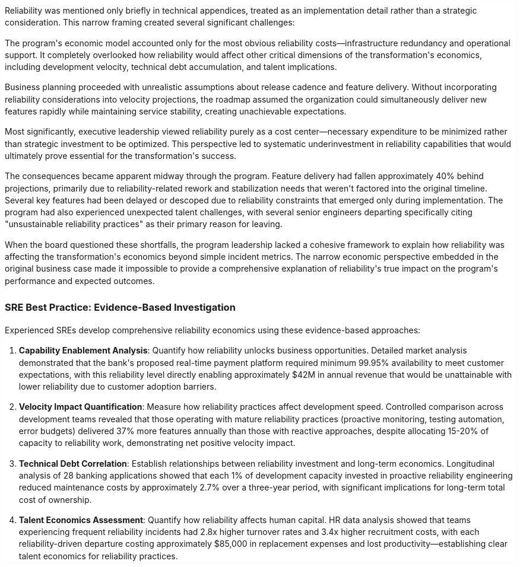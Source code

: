 Reliability was mentioned only briefly in technical appendices, treated as an implementation detail rather than a strategic consideration. This narrow framing created several significant challenges:

The program's economic model accounted only for the most obvious reliability costs—infrastructure redundancy and operational support. It completely overlooked how reliability would affect other critical dimensions of the transformation's economics, including development velocity, technical debt accumulation, and talent implications.

Business planning proceeded with unrealistic assumptions about release cadence and feature delivery. Without incorporating reliability considerations into velocity projections, the roadmap assumed the organization could simultaneously deliver new features rapidly while maintaining service stability, creating unachievable expectations.

Most significantly, executive leadership viewed reliability purely as a cost center—necessary expenditure to be minimized rather than strategic investment to be optimized. This perspective led to systematic underinvestment in reliability capabilities that would ultimately prove essential for the transformation's success.

The consequences became apparent midway through the program. Feature delivery had fallen approximately 40% behind projections, primarily due to reliability-related rework and stabilization needs that weren't factored into the original timeline. Several key features had been delayed or descoped due to reliability constraints that emerged only during implementation. The program had also experienced unexpected talent challenges, with several senior engineers departing specifically citing "unsustainable reliability practices" as their primary reason for leaving.

When the board questioned these shortfalls, the program leadership lacked a cohesive framework to explain how reliability was affecting the transformation's economics beyond simple incident metrics. The narrow economic perspective embedded in the original business case made it impossible to provide a comprehensive explanation of reliability's true impact on the program's performance and expected outcomes.

### SRE Best Practice: Evidence-Based Investigation

Experienced SREs develop comprehensive reliability economics using these evidence-based approaches:

1. **Capability Enablement Analysis**: Quantify how reliability unlocks business opportunities. Detailed market analysis demonstrated that the bank's proposed real-time payment platform required minimum 99.95% availability to meet customer expectations, with this reliability level directly enabling approximately $42M in annual revenue that would be unattainable with lower reliability due to customer adoption barriers.

2. **Velocity Impact Quantification**: Measure how reliability practices affect development speed. Controlled comparison across development teams revealed that those operating with mature reliability practices (proactive monitoring, testing automation, error budgets) delivered 37% more features annually than those with reactive approaches, despite allocating 15-20% of capacity to reliability work, demonstrating net positive velocity impact.

3. **Technical Debt Correlation**: Establish relationships between reliability investment and long-term economics. Longitudinal analysis of 28 banking applications showed that each 1% of development capacity invested in proactive reliability engineering reduced maintenance costs by approximately 2.7% over a three-year period, with significant implications for long-term total cost of ownership.

4. **Talent Economics Assessment**: Quantify how reliability affects human capital. HR data analysis showed that teams experiencing frequent reliability incidents had 2.8x higher turnover rates and 3.4x higher recruitment costs, with each reliability-driven departure costing approximately $85,000 in replacement expenses and lost productivity—establishing clear talent economics for reliability practices.
